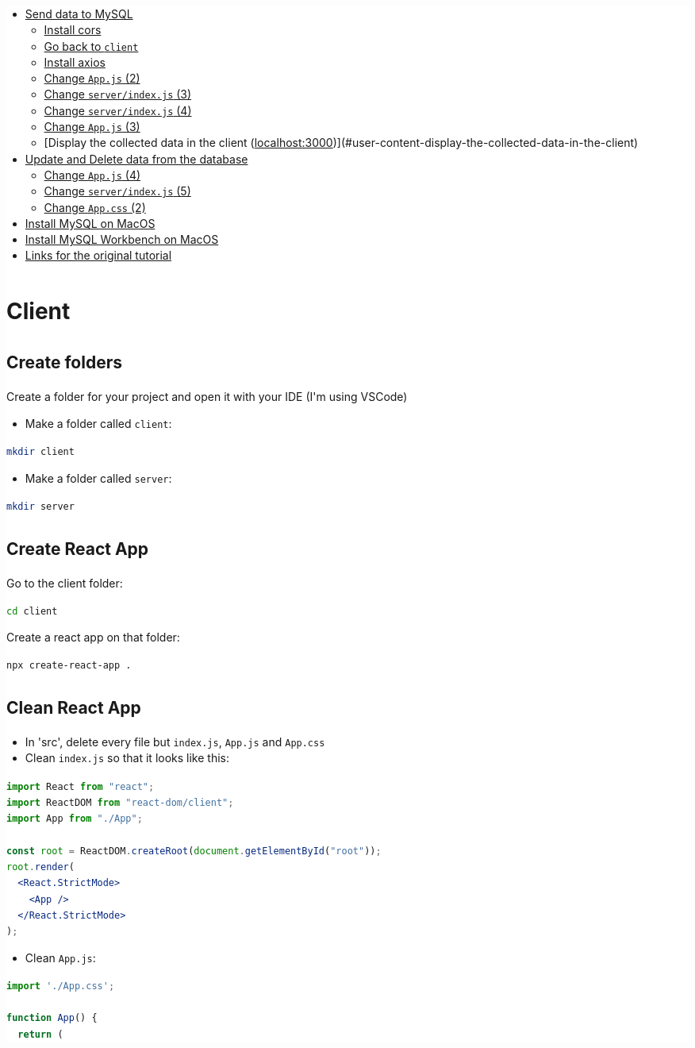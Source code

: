   * [Send data to MySQL](#send-data-to-mysql)
    * [Install cors](#install-cors) 
    * [Go back to `client`](#go-back-to-client)
    * [Install axios](#install-axios)
    * [Change `App.js` (2)](#change-appjs-2)
    * [Change `server/index.js` (3)](#change-serverindexjs-3)
    * [Change `server/index.js` (4)](#change-serverindexjs-4)
    * [Change `App.js` (3)](#change-appjs-3)
    * [Display the collected data in the client ([localhost:3000](http://localhost:300))](#user-content-display-the-collected-data-in-the-client)
  * [Update and Delete data from the database](#update-and-delete-data-from-the-database)
    * [Change `App.js` (4)](#change-appjs-4)
    * [Change `server/index.js` (5)](#change-serverindexjs-5)
    * [Change `App.css` (2)](#change-appcss-2)
  * [Install MySQL on MacOS](#install-mysql-on-macos)
  * [Install MySQL Workbench on MacOS](#install-mysql-workbench-on-macos)
* [Links for the original tutorial](#links-for-the-original-tutorial)


# Client

## Create folders
Create a folder for your project and open it with your IDE (I'm using VSCode)
- Make a folder called `client`: 

```bash
mkdir client
```
- Make a folder called `server`:
```bash
mkdir server
```

## Create React App
Go to the client folder:
```bash
cd client
```
Create a react app on that folder:
```bash
npx create-react-app .
```

## Clean React App
- In 'src', delete every file but `index.js`, `App.js` and `App.css`
- Clean `index.js` so that it looks like this:
```jsx
import React from "react";
import ReactDOM from "react-dom/client";
import App from "./App";

const root = ReactDOM.createRoot(document.getElementById("root"));
root.render(
  <React.StrictMode>
    <App />
  </React.StrictMode>
);
```
- Clean `App.js`:
```jsx
import './App.css';

function App() {
  return (
```